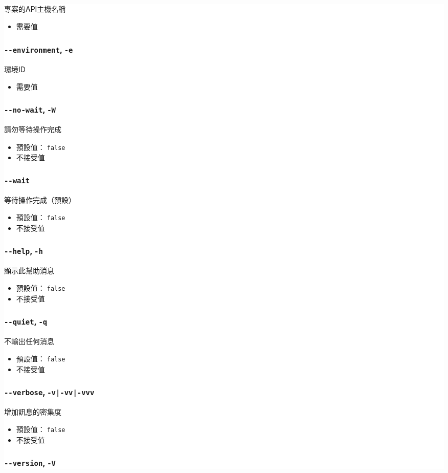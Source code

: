 專案的API主機名稱
- 需要值



### `--environment`, `-e`



環境ID
- 需要值



### `--no-wait`, `-W`



請勿等待操作完成
- 預設值： `false`
- 不接受值


### `--wait`

等待操作完成（預設）
- 預設值： `false`
- 不接受值



### `--help`, `-h`



顯示此幫助消息
- 預設值： `false`
- 不接受值



### `--quiet`, `-q`



不輸出任何消息
- 預設值： `false`
- 不接受值



### `--verbose`, `-v|-vv|-vvv`



增加訊息的密集度
- 預設值： `false`
- 不接受值



### `--version`, `-V`
